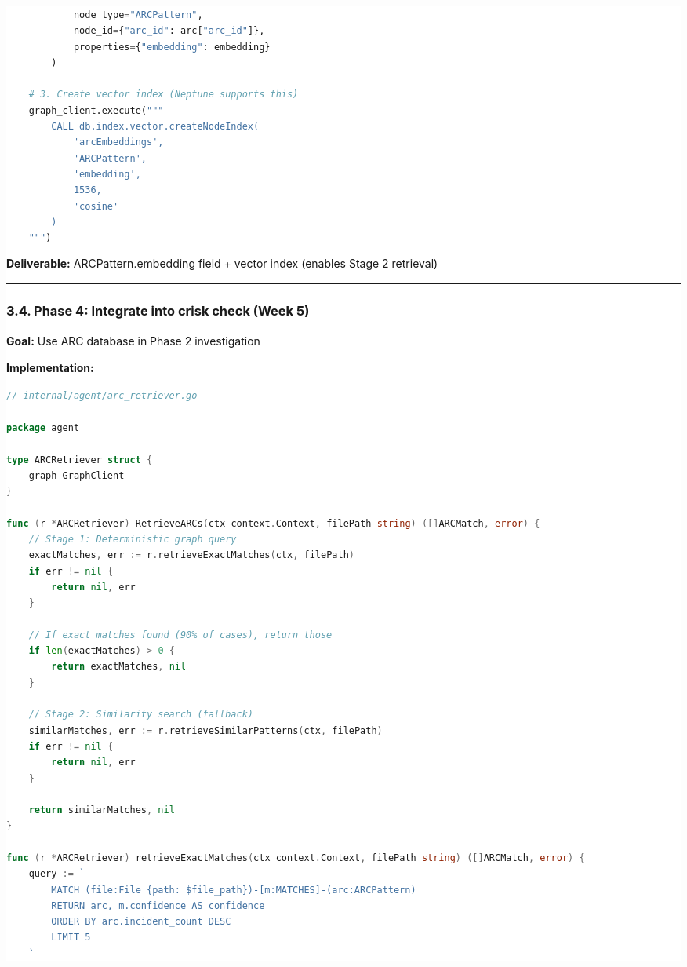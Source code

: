 ```python
            node_type="ARCPattern",
            node_id={"arc_id": arc["arc_id"]},
            properties={"embedding": embedding}
        )

    # 3. Create vector index (Neptune supports this)
    graph_client.execute("""
        CALL db.index.vector.createNodeIndex(
            'arcEmbeddings',
            'ARCPattern',
            'embedding',
            1536,
            'cosine'
        )
    """)
```

**Deliverable:** ARCPattern.embedding field + vector index (enables Stage 2 retrieval)

---

### 3.4. Phase 4: Integrate into crisk check (Week 5)

**Goal:** Use ARC database in Phase 2 investigation

**Implementation:**

```go
// internal/agent/arc_retriever.go

package agent

type ARCRetriever struct {
    graph GraphClient
}

func (r *ARCRetriever) RetrieveARCs(ctx context.Context, filePath string) ([]ARCMatch, error) {
    // Stage 1: Deterministic graph query
    exactMatches, err := r.retrieveExactMatches(ctx, filePath)
    if err != nil {
        return nil, err
    }

    // If exact matches found (90% of cases), return those
    if len(exactMatches) > 0 {
        return exactMatches, nil
    }

    // Stage 2: Similarity search (fallback)
    similarMatches, err := r.retrieveSimilarPatterns(ctx, filePath)
    if err != nil {
        return nil, err
    }

    return similarMatches, nil
}

func (r *ARCRetriever) retrieveExactMatches(ctx context.Context, filePath string) ([]ARCMatch, error) {
    query := `
        MATCH (file:File {path: $file_path})-[m:MATCHES]-(arc:ARCPattern)
        RETURN arc, m.confidence AS confidence
        ORDER BY arc.incident_count DESC
        LIMIT 5
    `
```